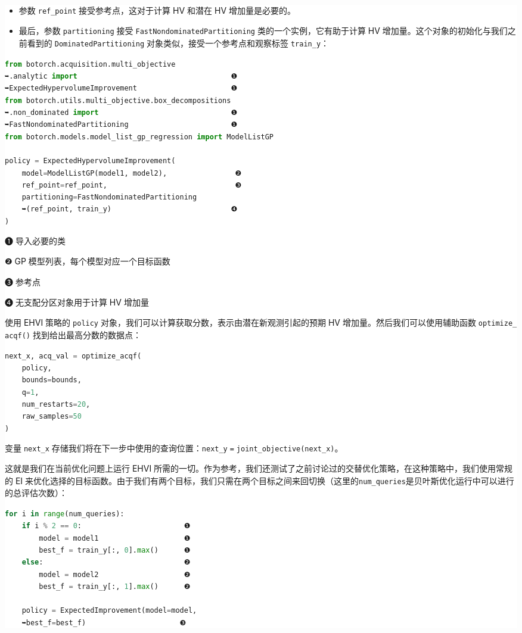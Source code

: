 +   参数 `ref_point` 接受参考点，这对于计算 HV 和潜在 HV 增加量是必要的。

+   最后，参数 `partitioning` 接受 `FastNondominatedPartitioning` 类的一个实例，它有助于计算 HV 增加量。这个对象的初始化与我们之前看到的 `DominatedPartitioning` 对象类似，接受一个参考点和观察标签 `train_y`：

```py
from botorch.acquisition.multi_objective
➥.analytic import                                    ❶
➥ExpectedHypervolumeImprovement                      ❶
from botorch.utils.multi_objective.box_decompositions
➥.non_dominated import                               ❶
➥FastNondominatedPartitioning                        ❶
from botorch.models.model_list_gp_regression import ModelListGP

policy = ExpectedHypervolumeImprovement(
    model=ModelListGP(model1, model2),                ❷
    ref_point=ref_point,                              ❸
    partitioning=FastNondominatedPartitioning
    ➥(ref_point, train_y)                            ❹
)
```

❶ 导入必要的类

❷ GP 模型列表，每个模型对应一个目标函数

❸ 参考点

❹ 无支配分区对象用于计算 HV 增加量

使用 EHVI 策略的 `policy` 对象，我们可以计算获取分数，表示由潜在新观测引起的预期 HV 增加量。然后我们可以使用辅助函数 `optimize_acqf()` 找到给出最高分数的数据点：

```py
next_x, acq_val = optimize_acqf(
    policy,
    bounds=bounds,
    q=1,
    num_restarts=20,
    raw_samples=50
)
```

变量 `next_x` 存储我们将在下一步中使用的查询位置：`next_y` `=` `joint_objective(next_x)`。

这就是我们在当前优化问题上运行 EHVI 所需的一切。作为参考，我们还测试了之前讨论过的交替优化策略，在这种策略中，我们使用常规的 EI 来优化选择的目标函数。由于我们有两个目标，我们只需在两个目标之间来回切换（这里的`num_queries`是贝叶斯优化运行中可以进行的总评估次数）：

```py
for i in range(num_queries):
    if i % 2 == 0:                        ❶
        model = model1                    ❶
        best_f = train_y[:, 0].max()      ❶
    else:                                 ❷
        model = model2                    ❷
        best_f = train_y[:, 1].max()      ❷

    policy = ExpectedImprovement(model=model,
    ➥best_f=best_f)                      ❸
```
